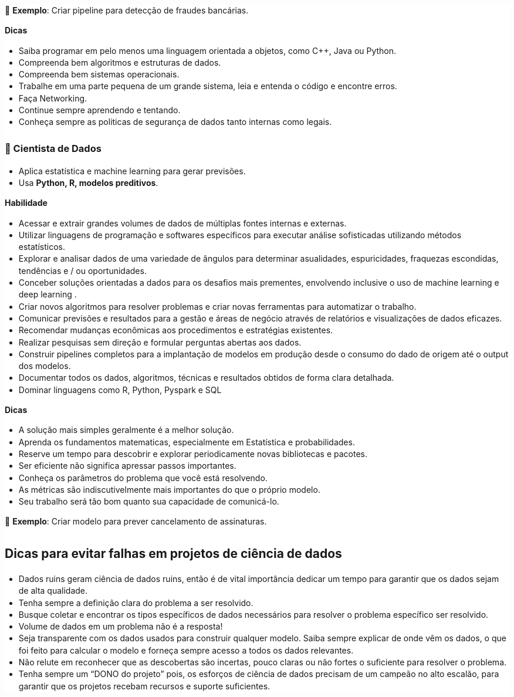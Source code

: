 📌 **Exemplo**: Criar pipeline para detecção de fraudes bancárias.

**Dicas**

- Saiba programar em pelo menos uma linguagem orientada a objetos, como C++, Java ou Python.
- Compreenda bem algoritmos e estruturas de dados.
- Compreenda bem sistemas operacionais.
- Trabalhe em uma parte pequena de um grande sistema, leia e entenda o código e encontre erros.
- Faça Networking.
- Continue sempre aprendendo e tentando.
- Conheça sempre as politicas de segurança de dados tanto internas como legais.

### 🤖 Cientista de Dados

- Aplica estatística e machine learning para gerar previsões.
- Usa **Python, R, modelos preditivos**.

**Habilidade**

- Acessar e extrair grandes volumes de dados de múltiplas fontes internas e externas.
- Utilizar linguagens de programação e softwares específicos para executar análise sofisticadas utilizando métodos estatísticos.
- Explorar e analisar dados de uma variedade de ângulos para determinar asualidades, espuricidades, fraquezas escondidas, tendências e / ou oportunidades.
- Conceber soluções orientadas a dados para os desafios mais prementes, envolvendo inclusive o uso de machine learning e deep learning .
- Criar novos algoritmos para resolver problemas e criar novas ferramentas para automatizar o trabalho.
- Comunicar previsões e resultados para a gestão e áreas de negócio através de relatórios e visualizações de dados eficazes.
- Recomendar mudanças econômicas aos procedimentos e estratégias existentes.
- Realizar pesquisas sem direção e formular perguntas abertas aos dados.
- Construir pipelines completos para a implantação de modelos em produção desde o consumo do dado de origem até o output dos modelos.
- Documentar todos os dados, algoritmos, técnicas e resultados obtidos de forma clara detalhada.
- Dominar linguagens como R, Python, Pyspark e SQL

**Dicas**

- A solução mais simples geralmente é a melhor solução.
- Aprenda os fundamentos matematicas, especialmente em Estatística e probabilidades.
- Reserve um tempo para descobrir e explorar periodicamente novas bibliotecas e pacotes.
- Ser eficiente não significa apressar passos importantes.
- Conheça os parâmetros do problema que você está resolvendo.
- As métricas são indiscutivelmente mais importantes do que o próprio modelo.
- Seu trabalho será tão bom quanto sua capacidade de comunicá-lo.

📌 **Exemplo**: Criar modelo para prever cancelamento de assinaturas.


## Dicas para evitar falhas em projetos de ciência de dados

- Dados ruins geram ciência de dados ruins, então é de vital importância dedicar um tempo para garantir que os dados sejam de alta qualidade.
- Tenha sempre a definição clara do problema a ser resolvido.
- Busque coletar e encontrar os tipos específicos de dados necessários para resolver o problema específico ser resolvido.
- Volume de dados em um problema não é a resposta!
- Seja transparente com os dados usados para construir qualquer modelo. Saiba sempre explicar de onde vêm os dados, o que foi feito para calcular o modelo e forneça sempre acesso a todos os dados relevantes.
- Não relute em reconhecer que as descobertas são incertas, pouco claras ou não fortes o suficiente para resolver o problema.
- Tenha sempre um “DONO do projeto” pois, os esforços de ciência de dados precisam de um campeão no alto escalão, para garantir que os projetos recebam recursos e suporte suficientes.